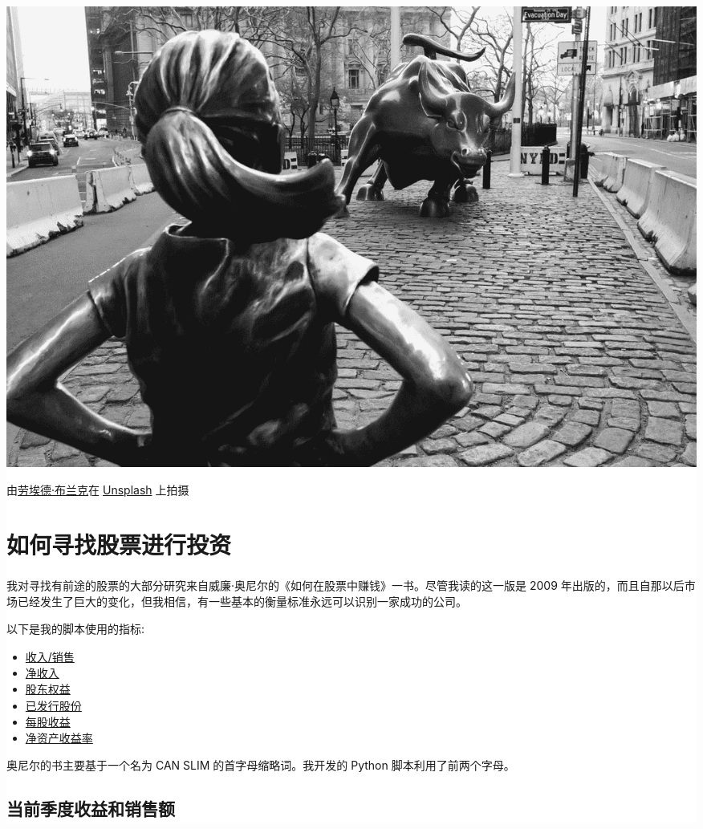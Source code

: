 ![](img/67367b6b238dcbe4312fe0c0a5efc648.png)

由[劳埃德·布兰克](https://unsplash.com/@blunkorama?utm_source=medium&utm_medium=referral)在 [Unsplash](https://unsplash.com?utm_source=medium&utm_medium=referral) 上拍摄

# 如何寻找股票进行投资

我对寻找有前途的股票的大部分研究来自威廉·奥尼尔的《如何在股票中赚钱》一书。尽管我读的这一版是 2009 年出版的，而且自那以后市场已经发生了巨大的变化，但我相信，有一些基本的衡量标准永远可以识别一家成功的公司。

以下是我的脚本使用的指标:

*   [收入/销售](https://www.investopedia.com/terms/r/revenue.asp)
*   [净收入](https://www.investopedia.com/terms/n/netincome.asp)
*   [股东权益](https://www.investopedia.com/terms/s/shareholdersequity.asp)
*   [已发行股份](https://www.investopedia.com/terms/o/outstandingshares.asp)
*   [每股收益](https://www.investopedia.com/terms/e/eps.asp)
*   [净资产收益率](https://www.investopedia.com/terms/r/returnonequity.asp)

奥尼尔的书主要基于一个名为 CAN SLIM 的首字母缩略词。我开发的 Python 脚本利用了前两个字母。

## 当前季度收益和销售额
